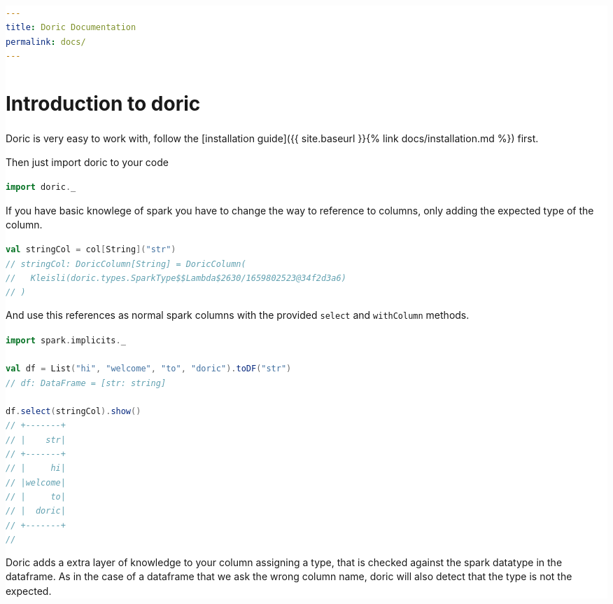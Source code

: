 ```yaml
---
title: Doric Documentation
permalink: docs/
---
```


# Introduction to doric

Doric is very easy to work with, follow the [installation guide]({{ site.baseurl }}{% link docs/installation.md %})
first.

Then just import doric to your code


```scala
import doric._
```

If you have basic knowlege of spark you have to change the way to reference to columns, only adding the expected type of
the column.

```scala
val stringCol = col[String]("str")
// stringCol: DoricColumn[String] = DoricColumn(
//   Kleisli(doric.types.SparkType$$Lambda$2630/1659802523@34f2d3a6)
// )
```

And use this references as normal spark columns with the provided `select` and `withColumn` methods.

```scala
import spark.implicits._

val df = List("hi", "welcome", "to", "doric").toDF("str")
// df: DataFrame = [str: string]

df.select(stringCol).show()
// +-------+
// |    str|
// +-------+
// |     hi|
// |welcome|
// |     to|
// |  doric|
// +-------+
//
```

Doric adds a extra layer of knowledge to your column assigning a type, that is checked against the spark datatype in the
dataframe. As in the case of a dataframe that we ask the wrong column name, doric will also detect that the type is not
the expected.

